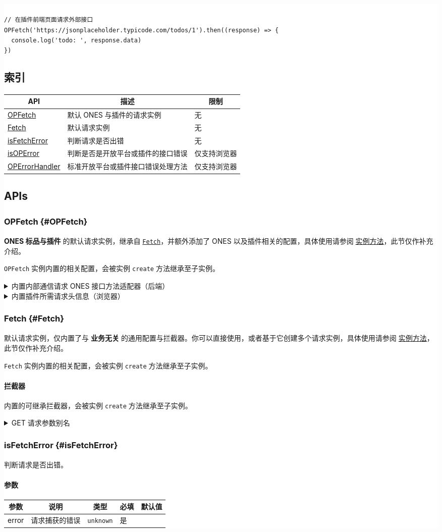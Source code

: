 ```tsx title="web/index.tsx"

// 在插件前端页面请求外部接口
OPFetch('https://jsonplaceholder.typicode.com/todos/1').then((response) => {
  console.log('todo: ', response.data)
})
```

## 索引

| API                               | 描述                               | 限制         |
| --------------------------------- | ---------------------------------- | ------------ |
| [OPFetch](#OPFetch)               | 默认 ONES 与插件的请求实例         | 无           |
| [Fetch](#Fetch)                   | 默认请求实例                       | 无           |
| [isFetchError](#isFetchError)     | 判断请求是否出错                   | 无           |
| [isOPError](#isOPError)           | 判断是否是开放平台或插件的接口错误 | 仅支持浏览器 |
| [OPErrorHandler](#OPErrorHandler) | 标准开放平台或插件接口错误处理方法 | 仅支持浏览器 |

## APIs

### OPFetch {#OPFetch}

**ONES 标品与插件** 的默认请求实例，继承自 [`Fetch`](#Fetch)，并额外添加了 ONES 以及插件相关的配置，具体使用请参阅 [实例方法](#Instance)，此节仅作补充介绍。

`OPFetch` 实例内置的相关配置，会被实例 `create` 方法继承至子实例。

<details><summary>内置内部通信请求 ONES 接口方法适配器（后端）</summary></details>

<details><summary>内置插件所需请求头信息（浏览器）</summary></details>

### Fetch {#Fetch}

默认请求实例，仅内置了与 **业务无关** 的通用配置与拦截器。你可以直接使用，或者基于它创建多个请求实例，具体使用请参阅 [实例方法](#Instance)，此节仅作补充介绍。

`Fetch` 实例内置的相关配置，会被实例 `create` 方法继承至子实例。

#### 拦截器

内置的可继承拦截器，会被实例 `create` 方法继承至子实例。

<details><summary>GET 请求参数别名</summary></details>

### isFetchError {#isFetchError}

判断请求是否出错。

#### 参数

| 参数  | 说明           | 类型      | 必填 | 默认值 |
| ----- | -------------- | --------- | ---- | ------ |
| error | 请求捕获的错误 | `unknown` | 是   |        |
